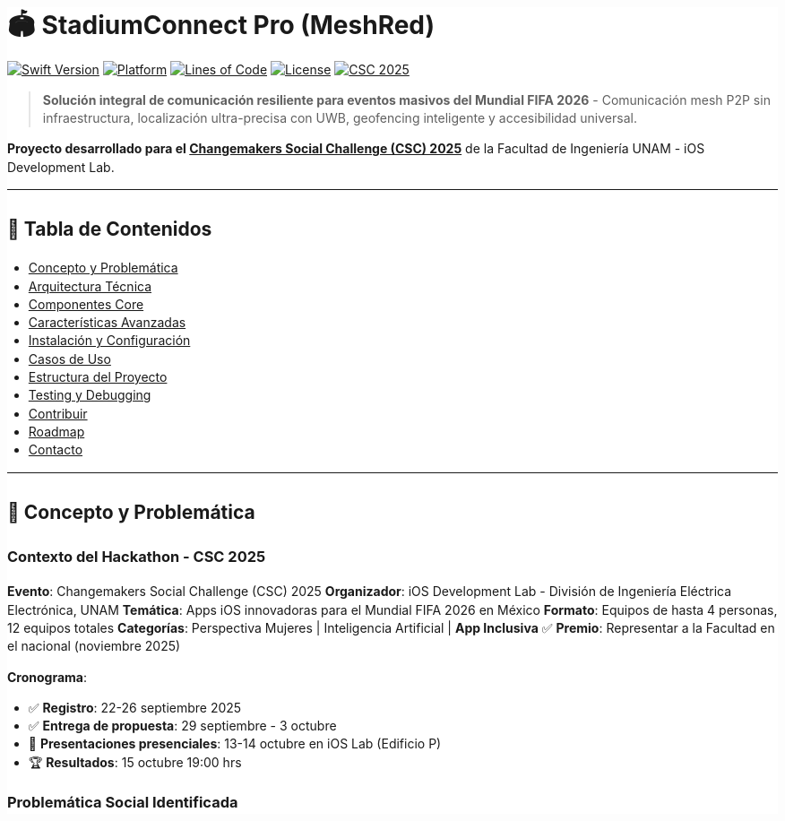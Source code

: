# 🏟️ StadiumConnect Pro (MeshRed)

[![Swift Version](https://img.shields.io/badge/Swift-5.0-orange.svg)](https://swift.org)
[![Platform](https://img.shields.io/badge/platform-iOS%2018%2B%20%7C%20macOS%2014%2B%20%7C%20watchOS%2010%2B-lightgrey.svg)](https://developer.apple.com)
[![Lines of Code](https://img.shields.io/badge/LOC-51%2C272-blue.svg)]()
[![License](https://img.shields.io/badge/license-MIT-green.svg)](LICENSE)
[![CSC 2025](https://img.shields.io/badge/CSC%202025-UNAM-purple.svg)](https://fi.unam.mx)

> **Solución integral de comunicación resiliente para eventos masivos del Mundial FIFA 2026** - Comunicación mesh P2P sin infraestructura, localización ultra-precisa con UWB, geofencing inteligente y accesibilidad universal.

**Proyecto desarrollado para el [Changemakers Social Challenge (CSC) 2025](https://fi.unam.mx)** de la Facultad de Ingeniería UNAM - iOS Development Lab.

---

## 📑 Tabla de Contenidos

- [Concepto y Problemática](#-concepto-y-problemática)
- [Arquitectura Técnica](#️-arquitectura-técnica)
- [Componentes Core](#-componentes-core)
- [Características Avanzadas](#-características-avanzadas)
- [Instalación y Configuración](#-instalación-y-configuración)
- [Casos de Uso](#-casos-de-uso-mundial-2026)
- [Estructura del Proyecto](#-estructura-del-proyecto)
- [Testing y Debugging](#-testing-y-debugging)
- [Contribuir](#-contribuir)
- [Roadmap](#-roadmap)
- [Contacto](#-contacto)

---

## 🎯 Concepto y Problemática

### Contexto del Hackathon - CSC 2025

**Evento**: Changemakers Social Challenge (CSC) 2025
**Organizador**: iOS Development Lab - División de Ingeniería Eléctrica Electrónica, UNAM
**Temática**: Apps iOS innovadoras para el Mundial FIFA 2026 en México
**Formato**: Equipos de hasta 4 personas, 12 equipos totales
**Categorías**: Perspectiva Mujeres | Inteligencia Artificial | **App Inclusiva** ✅
**Premio**: Representar a la Facultad en el nacional (noviembre 2025)

**Cronograma**:
- ✅ **Registro**: 22-26 septiembre 2025
- ✅ **Entrega de propuesta**: 29 septiembre - 3 octubre
- 📅 **Presentaciones presenciales**: 13-14 octubre en iOS Lab (Edificio P)
- 🏆 **Resultados**: 15 octubre 19:00 hrs

### Problemática Social Identificada
